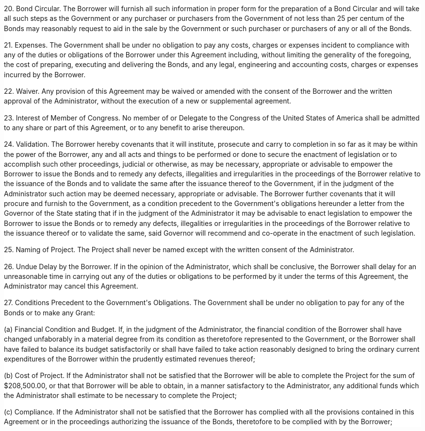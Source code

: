 20\. Bond Circular. The Borrower will furnish all such information in proper form for the preparation of a Bond Circular and will take all such steps as the Government or any purchaser or purchasers from the Government of not less than 25 per centum of the Bonds may reasonably request to aid in the sale by the Government or such purchaser or purchasers of any or all of the Bonds.

21\. Expenses. The Government shall be under no obligation to pay any costs, charges or expenses incident to compliance with any of the duties or obligations of the Borrower under this Agreement including, without limiting the generality of the foregoing, the cost of preparing, executing and delivering the Bonds, and any legal, engineering and accounting costs, charges or expenses incurred by the Borrower.

22\. Waiver. Any provision of this Agreement may be waived or amended with the consent of the Borrower and the written approval of the Administrator, without the execution of a new or supplemental agreement.

23\. Interest of Member of Congress. No member of or Delegate to the Congress of the United States of America shall be admitted to any share or part of this Agreement, or to any benefit to arise thereupon.

24\. Validation. The Borrower hereby covenants that it will institute, prosecute and carry to completion in so far as it may be within the power of the Borrower, any and all acts and things to be performed or done to secure the enactment of legislation or to accomplish such other proceedings, judicial or otherwise, as may be necessary, appropriate or advisable to empower the Borrower to issue the Bonds and to remedy any defects, illegalities and irregularities in the proceedings of the Borrower relative to the issuance of the Bonds and to validate the same after the issuance thereof to the Government, if in the judgment of the Administrator such action may be deemed necessary, appropriate or advisable. The Borrower further covenants that it will procure and furnish to the Government, as a condition precedent to the Government's obligations hereunder a letter from the Governor of the State stating that if in the judgment of the Administrator it may be advisable to enact legislation to empower the Borrower to issue the Bonds or to remedy any defects, illegalities or irregularities in the proceedings of the Borrower relative to the issuance thereof or to validate the same, said Governor will recommend and co-operate in the enactment of such legislation.

25\. Naming of Project. The Project shall never be named except with the written consent of the Administrator.

26\. Undue Delay by the Borrower. If in the opinion of the Administrator, which shall be conclusive, the Borrower shall delay for an unreasonable time in carrying out any of the duties or obligations to be performed by it under the terms of this Agreement, the Administrator may cancel this Agreement.

27\. Conditions Precedent to the Government's Obligations. The Government shall be under no obligation to pay for any of the Bonds or to make any Grant:

(a) Financial Condition and Budget. If, in the judgment of the Administrator, the financial condition of the Borrower shall have changed unfaborably in a material degree from its condition as theretofore represented to the Government, or the Borrower shall have failed to balance its budget satisfactorily or shall have failed to take action reasonably designed to bring the ordinary current expenditures of the Borrower within the prudently estimated revenues thereof;

(b) Cost of Project. If the Administrator shall not be satisfied that the Borrower will be able to complete the Project for the sum of $208,500.00, or that that Borrower will be able to obtain, in a manner satisfactory to the Administrator, any additional funds which the Administrator shall estimate to be necessary to complete the Project;

(c) Compliance. If the Administrator shall not be satisfied that the Borrower has complied with all the provisions contained in this Agreement or in the proceedings authorizing the issuance of the Bonds, theretofore to be complied with by the Borrower;
